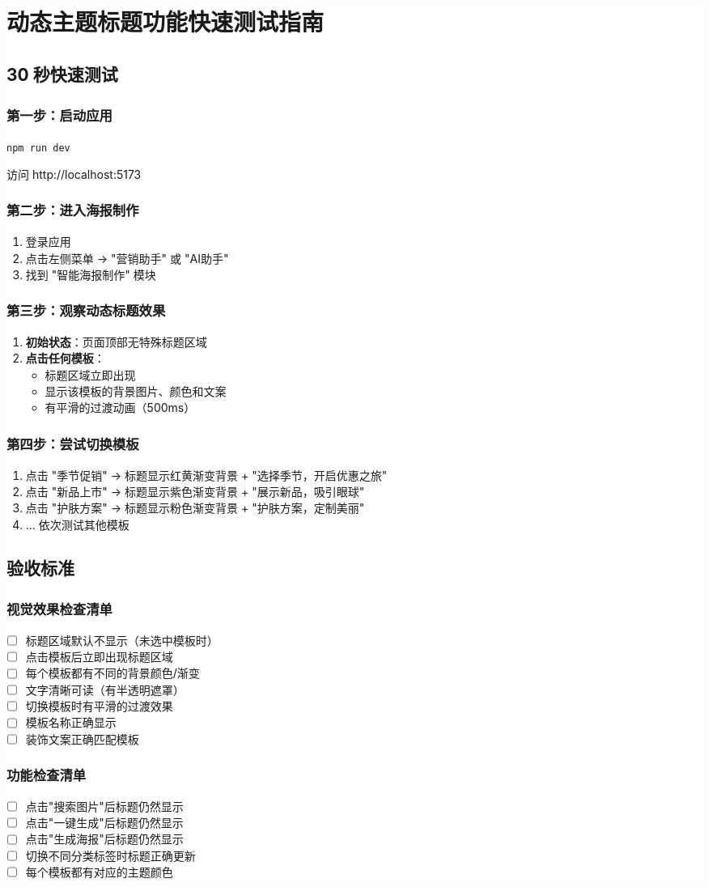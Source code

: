 # 动态主题标题功能快速测试指南

## 30 秒快速测试

### 第一步：启动应用
```bash
npm run dev
```
访问 http://localhost:5173

### 第二步：进入海报制作
1. 登录应用
2. 点击左侧菜单 → "营销助手" 或 "AI助手"
3. 找到 "智能海报制作" 模块

### 第三步：观察动态标题效果
1. **初始状态**：页面顶部无特殊标题区域
2. **点击任何模板**：
   - 标题区域立即出现
   - 显示该模板的背景图片、颜色和文案
   - 有平滑的过渡动画（500ms）

### 第四步：尝试切换模板
1. 点击 "季节促销" → 标题显示红黄渐变背景 + "选择季节，开启优惠之旅"
2. 点击 "新品上市" → 标题显示紫色渐变背景 + "展示新品，吸引眼球"
3. 点击 "护肤方案" → 标题显示粉色渐变背景 + "护肤方案，定制美丽"
4. ... 依次测试其他模板

## 验收标准

### 视觉效果检查清单

- [ ] 标题区域默认不显示（未选中模板时）
- [ ] 点击模板后立即出现标题区域
- [ ] 每个模板都有不同的背景颜色/渐变
- [ ] 文字清晰可读（有半透明遮罩）
- [ ] 切换模板时有平滑的过渡效果
- [ ] 模板名称正确显示
- [ ] 装饰文案正确匹配模板

### 功能检查清单

- [ ] 点击"搜索图片"后标题仍然显示
- [ ] 点击"一键生成"后标题仍然显示
- [ ] 点击"生成海报"后标题仍然显示
- [ ] 切换不同分类标签时标题正确更新
- [ ] 每个模板都有对应的主题颜色
